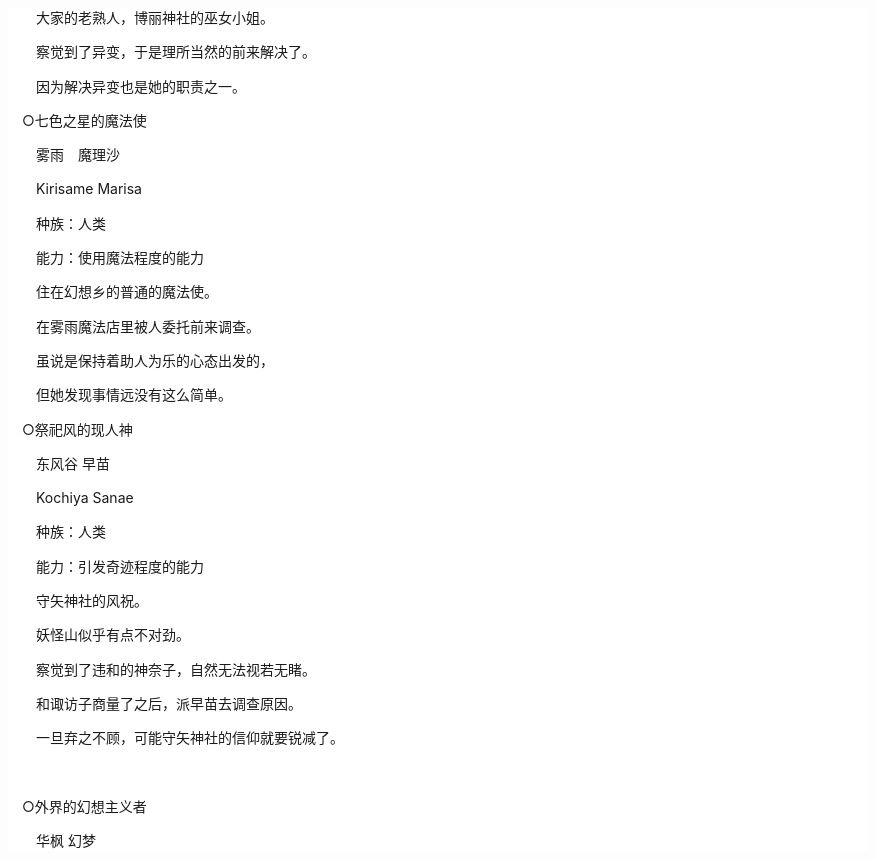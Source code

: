 　　大家的老熟人，博丽神社的巫女小姐。  

　　察觉到了异变，于是理所当然的前来解决了。  

　　因为解决异变也是她的职责之一。  

  

  

　○七色之星的魔法使  

　　雾雨　魔理沙  

　　Kirisame Marisa  

  

　　种族：人类  

　　能力：使用魔法程度的能力  

  

　　住在幻想乡的普通的魔法使。  

　　在雾雨魔法店里被人委托前来调查。  

  

　　虽说是保持着助人为乐的心态出发的，  

　　但她发现事情远没有这么简单。  

  

  

　○祭祀风的现人神  

　　东风谷 早苗  

　　Kochiya Sanae  

  

　　种族：人类  

　　能力：引发奇迹程度的能力  

  

　　守矢神社的风祝。  

  

　　妖怪山似乎有点不对劲。  

　　察觉到了违和的神奈子，自然无法视若无睹。  

　　和诹访子商量了之后，派早苗去调查原因。  

  

　　一旦弃之不顾，可能守矢神社的信仰就要锐减了。  

　  

  

　○外界的幻想主义者  

　　华枫 幻梦  
